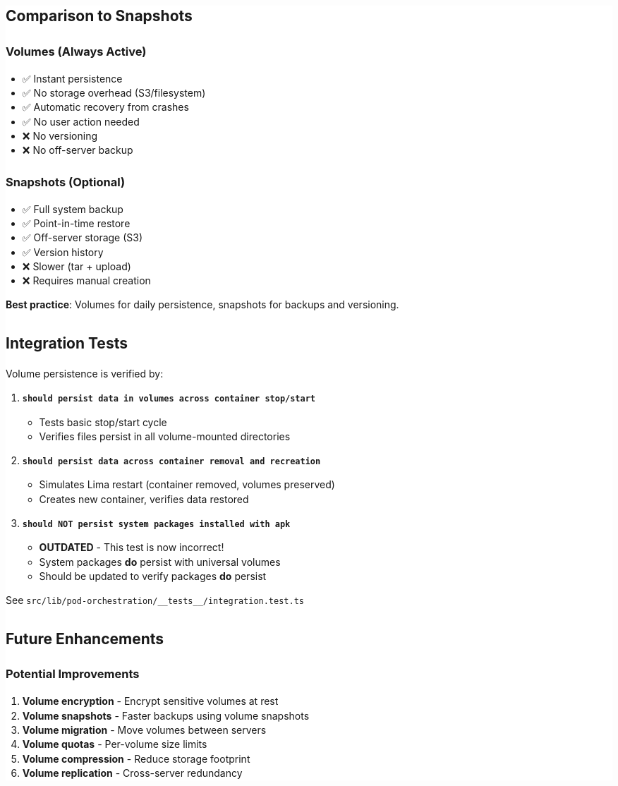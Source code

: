 ## Comparison to Snapshots

### Volumes (Always Active)

- ✅ Instant persistence
- ✅ No storage overhead (S3/filesystem)
- ✅ Automatic recovery from crashes
- ✅ No user action needed
- ❌ No versioning
- ❌ No off-server backup

### Snapshots (Optional)

- ✅ Full system backup
- ✅ Point-in-time restore
- ✅ Off-server storage (S3)
- ✅ Version history
- ❌ Slower (tar + upload)
- ❌ Requires manual creation

**Best practice**: Volumes for daily persistence, snapshots for backups and versioning.

## Integration Tests

Volume persistence is verified by:

1. **`should persist data in volumes across container stop/start`**
   - Tests basic stop/start cycle
   - Verifies files persist in all volume-mounted directories

2. **`should persist data across container removal and recreation`**
   - Simulates Lima restart (container removed, volumes preserved)
   - Creates new container, verifies data restored

3. **`should NOT persist system packages installed with apk`**
   - **OUTDATED** - This test is now incorrect!
   - System packages **do** persist with universal volumes
   - Should be updated to verify packages **do** persist

See `src/lib/pod-orchestration/__tests__/integration.test.ts`

## Future Enhancements

### Potential Improvements

1. **Volume encryption** - Encrypt sensitive volumes at rest
2. **Volume snapshots** - Faster backups using volume snapshots
3. **Volume migration** - Move volumes between servers
4. **Volume quotas** - Per-volume size limits
5. **Volume compression** - Reduce storage footprint
6. **Volume replication** - Cross-server redundancy
